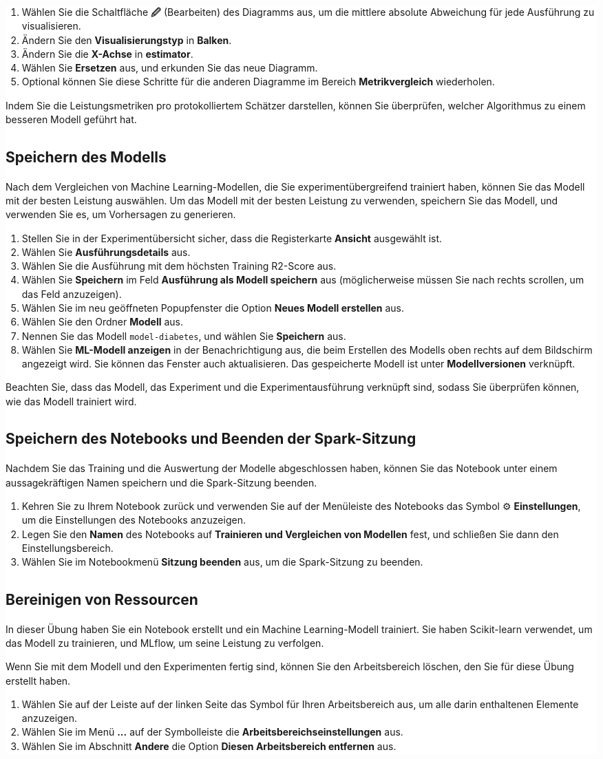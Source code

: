 1. Wählen Sie die Schaltfläche **&#128393;** (Bearbeiten) des Diagramms aus, um die mittlere absolute Abweichung für jede Ausführung zu visualisieren.
1. Ändern Sie den **Visualisierungstyp** in **Balken**.
1. Ändern Sie die **X-Achse** in **estimator**.
1. Wählen Sie **Ersetzen** aus, und erkunden Sie das neue Diagramm.
1. Optional können Sie diese Schritte für die anderen Diagramme im Bereich **Metrikvergleich** wiederholen.

Indem Sie die Leistungsmetriken pro protokolliertem Schätzer darstellen, können Sie überprüfen, welcher Algorithmus zu einem besseren Modell geführt hat.

## Speichern des Modells

Nach dem Vergleichen von Machine Learning-Modellen, die Sie experimentübergreifend trainiert haben, können Sie das Modell mit der besten Leistung auswählen. Um das Modell mit der besten Leistung zu verwenden, speichern Sie das Modell, und verwenden Sie es, um Vorhersagen zu generieren.

1. Stellen Sie in der Experimentübersicht sicher, dass die Registerkarte **Ansicht** ausgewählt ist.
1. Wählen Sie **Ausführungsdetails** aus.
1. Wählen Sie die Ausführung mit dem höchsten Training R2-Score aus.
1. Wählen Sie **Speichern** im Feld **Ausführung als Modell speichern** aus (möglicherweise müssen Sie nach rechts scrollen, um das Feld anzuzeigen).
1. Wählen Sie im neu geöffneten Popupfenster die Option **Neues Modell erstellen** aus.
1. Wählen Sie den Ordner **Modell** aus.
1. Nennen Sie das Modell `model-diabetes`, und wählen Sie **Speichern** aus.
1. Wählen Sie **ML-Modell anzeigen** in der Benachrichtigung aus, die beim Erstellen des Modells oben rechts auf dem Bildschirm angezeigt wird. Sie können das Fenster auch aktualisieren. Das gespeicherte Modell ist unter **Modellversionen** verknüpft.

Beachten Sie, dass das Modell, das Experiment und die Experimentausführung verknüpft sind, sodass Sie überprüfen können, wie das Modell trainiert wird.

## Speichern des Notebooks und Beenden der Spark-Sitzung

Nachdem Sie das Training und die Auswertung der Modelle abgeschlossen haben, können Sie das Notebook unter einem aussagekräftigen Namen speichern und die Spark-Sitzung beenden.

1. Kehren Sie zu Ihrem Notebook zurück und verwenden Sie auf der Menüleiste des Notebooks das Symbol ⚙️ **Einstellungen**, um die Einstellungen des Notebooks anzuzeigen.
2. Legen Sie den **Namen** des Notebooks auf **Trainieren und Vergleichen von Modellen** fest, und schließen Sie dann den Einstellungsbereich.
3. Wählen Sie im Notebookmenü **Sitzung beenden** aus, um die Spark-Sitzung zu beenden.

## Bereinigen von Ressourcen

In dieser Übung haben Sie ein Notebook erstellt und ein Machine Learning-Modell trainiert. Sie haben Scikit-learn verwendet, um das Modell zu trainieren, und MLflow, um seine Leistung zu verfolgen.

Wenn Sie mit dem Modell und den Experimenten fertig sind, können Sie den Arbeitsbereich löschen, den Sie für diese Übung erstellt haben.

1. Wählen Sie auf der Leiste auf der linken Seite das Symbol für Ihren Arbeitsbereich aus, um alle darin enthaltenen Elemente anzuzeigen.
2. Wählen Sie im Menü **...** auf der Symbolleiste die **Arbeitsbereichseinstellungen** aus.
3. Wählen Sie im Abschnitt **Andere** die Option **Diesen Arbeitsbereich entfernen** aus.
